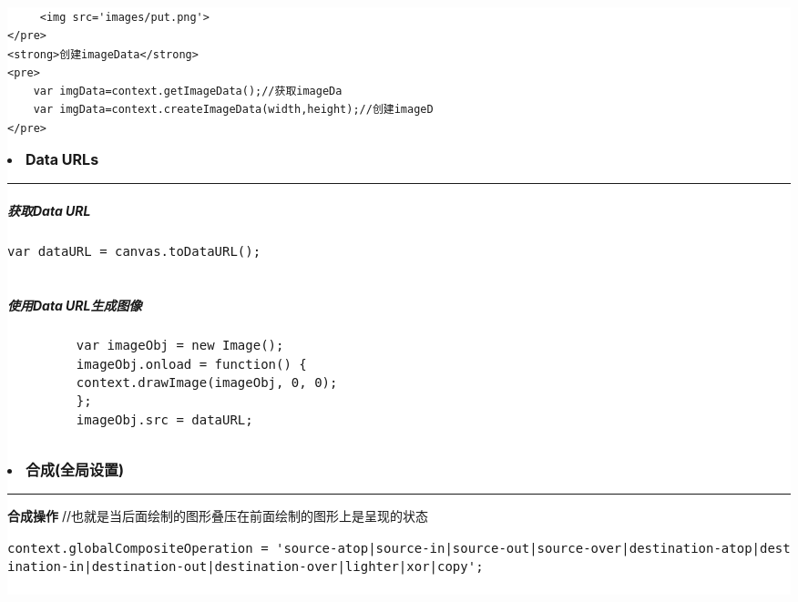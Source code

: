          <img src='images/put.png'>
    </pre>
    <strong>创建imageData</strong>
    <pre>
        var imgData=context.getImageData();//获取imageDa
        var imgData=context.createImageData(width,height);//创建imageD
    </pre>
  </li> 
  <li>
    <strong style='font-size:16px;'>Data URLs</strong>
    <hr/>
    <h5>获取Data URL</h5>
    <pre>var dataURL = canvas.toDataURL();
    </pre>
    <h5>使用Data URL生成图像</h5>
    <pre>
         var imageObj = new Image();
         imageObj.onload = function() {
         context.drawImage(imageObj, 0, 0);
         };
         imageObj.src = dataURL;
    </pre>
  </li> 
  <li>
    <strong style='font-size:16px;'>合成(全局设置)</strong>
    <hr/>
    <strong>合成操作</strong> //也就是当后面绘制的图形叠压在前面绘制的图形上是呈现的状态
    <pre>context.globalCompositeOperation = 'source-atop|source-in|source-out|source-over|destination-atop|destination-in|destination-out|destination-over|lighter|xor|copy';
    </pre>